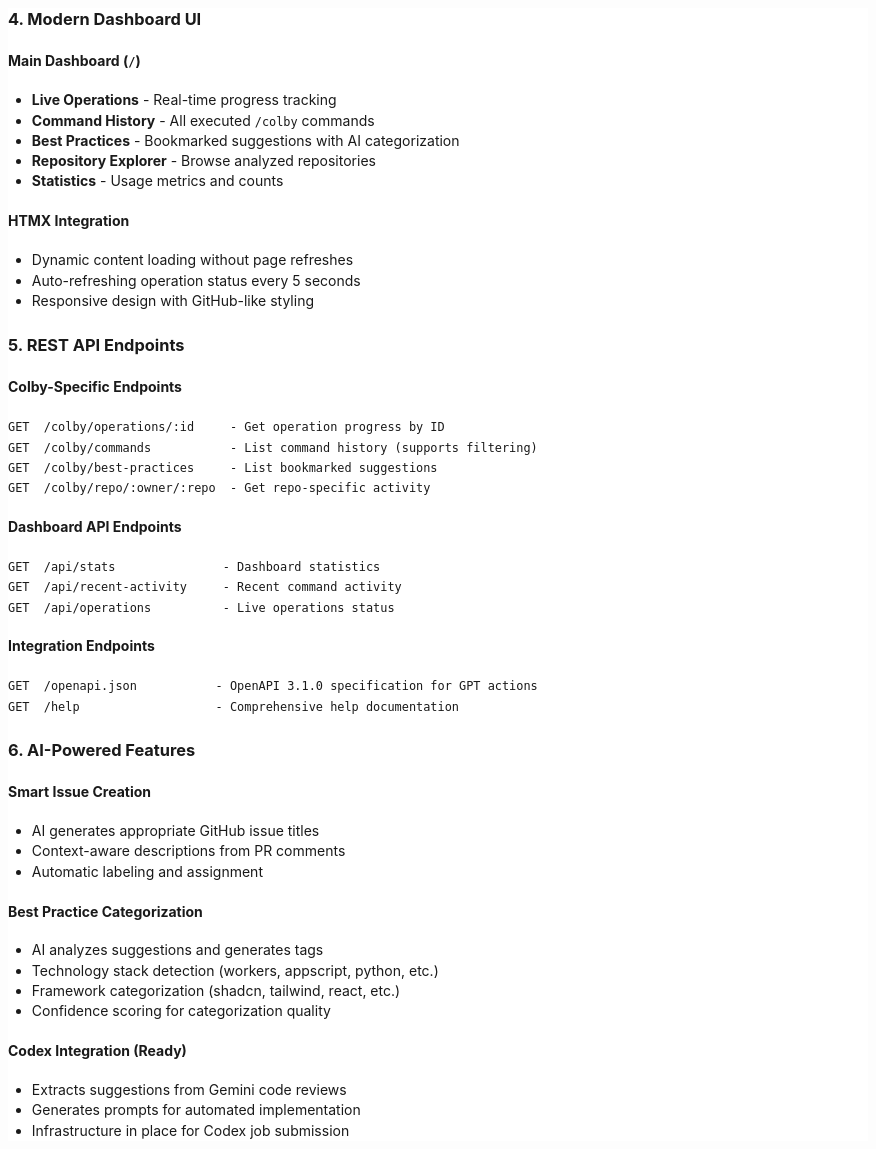### 4. Modern Dashboard UI

#### Main Dashboard (`/`)
- **Live Operations** - Real-time progress tracking
- **Command History** - All executed `/colby` commands
- **Best Practices** - Bookmarked suggestions with AI categorization
- **Repository Explorer** - Browse analyzed repositories
- **Statistics** - Usage metrics and counts

#### HTMX Integration
- Dynamic content loading without page refreshes
- Auto-refreshing operation status every 5 seconds
- Responsive design with GitHub-like styling

### 5. REST API Endpoints

#### Colby-Specific Endpoints
```
GET  /colby/operations/:id     - Get operation progress by ID
GET  /colby/commands           - List command history (supports filtering)
GET  /colby/best-practices     - List bookmarked suggestions
GET  /colby/repo/:owner/:repo  - Get repo-specific activity
```

#### Dashboard API Endpoints
```
GET  /api/stats               - Dashboard statistics
GET  /api/recent-activity     - Recent command activity
GET  /api/operations          - Live operations status
```

#### Integration Endpoints
```
GET  /openapi.json           - OpenAPI 3.1.0 specification for GPT actions
GET  /help                   - Comprehensive help documentation
```

### 6. AI-Powered Features

#### Smart Issue Creation
- AI generates appropriate GitHub issue titles
- Context-aware descriptions from PR comments
- Automatic labeling and assignment

#### Best Practice Categorization
- AI analyzes suggestions and generates tags
- Technology stack detection (workers, appscript, python, etc.)
- Framework categorization (shadcn, tailwind, react, etc.)
- Confidence scoring for categorization quality

#### Codex Integration (Ready)
- Extracts suggestions from Gemini code reviews
- Generates prompts for automated implementation
- Infrastructure in place for Codex job submission
